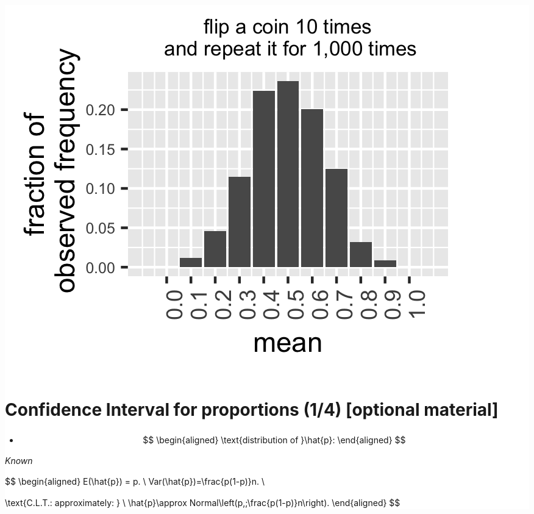 ![plot of chunk unnamed-chunk-13](Session2_hypothesis_testing-figure/unnamed-chunk-13-1.png)


Confidence Interval for proportions (1/4) [optional material]
========================================================

- $$
\begin{aligned}
  \text{distribution of }\hat{p}:
\end{aligned}
$$

*Known*

$$
  \begin{aligned}
  E(\hat{p}) = p.
  \\
  Var(\hat{p})=\frac{p(1-p)}n.
  \\

  \text{C.L.T.: approximately: }
  \\
  \hat{p}\approx Normal\left(p,\;\frac{p(1-p)}n\right).
\end{aligned}
$$
